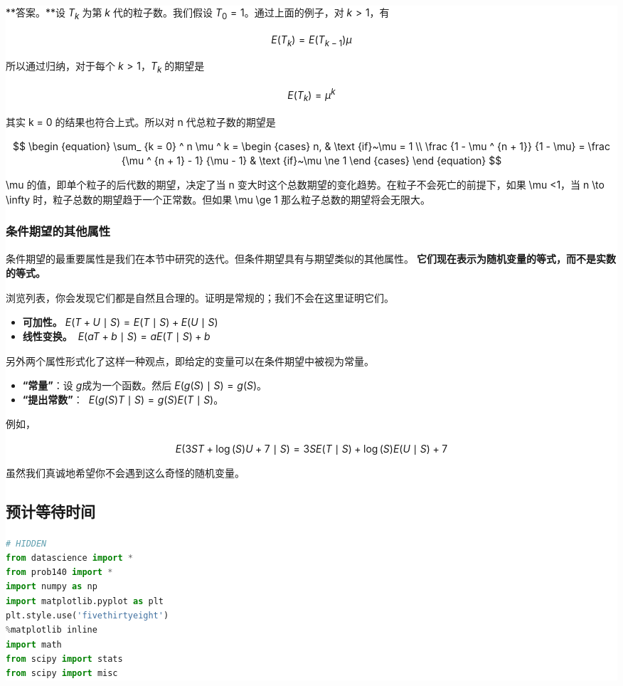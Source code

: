 **答案。**设 $T_k$ 为第 $k$ 代的粒子数。我们假设 $T_0 = 1$。通过上面的例子，对 $k> 1$，有

$$
E(T_k)= E(T_ {k-1})\mu
$$

所以通过归纳，对于每个 $k> 1$，$T_k$ 的期望是

$$
E(T_k)= \mu ^ k
$$

其实 k = 0 的结果也符合上式。所以对 n 代总粒子数的期望是

$$
\begin {equation}
\sum_ {k = 0} ^ n \mu ^ k =
\begin {cases}
n, & \text {if}~\mu = 1 \\
\frac {1 - \mu ^ {n + 1}} {1 - \mu} = \frac {\mu ^ {n + 1} - 1} {\mu - 1} & \text {if}~\mu \ne 1
\end {cases}
\end {equation}
$$

\mu 的值，即单个粒子的后代数的期望，决定了当 n 变大时这个总数期望的变化趋势。在粒子不会死亡的前提下，如果 \mu <1，当 n \to \infty 时，粒子总数的期望趋于一个正常数。但如果 \mu \ge 1 那么粒子总数的期望将会无限大。

### 条件期望的其他属性
条件期望的最重要属性是我们在本节中研究的迭代。但条件期望具有与期望类似的其他属性。 **它们现在表示为随机变量的等式，而不是实数的等式。**

浏览列表，你会发现它们都是自然且合理的。证明是常规的；我们不会在这里证明它们。
 - **可加性。**$~E(T + U \mid S)= E(T \mid S)+ E(U \mid S)$
 - **线性变换。** $~E(aT + b \mid S)= aE(T \mid S)+ b$

另外两个属性形式化了这样一种观点，即给定的变量可以在条件期望中被视为常量。
- **“常量”**：设 $g$成为一个函数。然后 $E(g(S)\mid S)= g(S)$。
- **“提出常数”**： $~E(g(S)T \mid S)= g(S)E(T \mid S)$。

 例如，

$$
E(3ST + \log(S)U + 7 \mid S)= 3SE(T \mid S)+ \log(S)E(U \mid S)+ 7
$$

虽然我们真诚地希望你不会遇到这么奇怪的随机变量。

## 预计等待时间

```python
# HIDDEN
from datascience import *
from prob140 import *
import numpy as np
import matplotlib.pyplot as plt
plt.style.use('fivethirtyeight')
%matplotlib inline
import math
from scipy import stats
from scipy import misc
```

